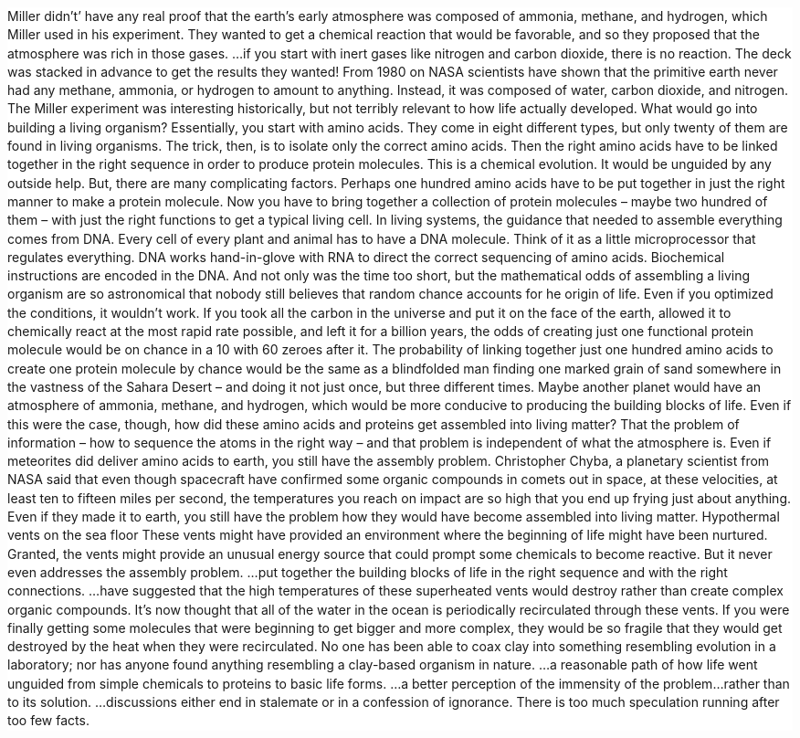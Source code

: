 Miller didn’t’ have any real proof that the earth’s early atmosphere was composed of ammonia, methane, and hydrogen, which Miller used in his experiment.
They wanted to get a chemical reaction that would be favorable, and so they proposed that the atmosphere was rich in those gases.
…if you start with inert gases like nitrogen and carbon dioxide, there is no reaction.
The deck was stacked in advance to get the results they wanted!
From 1980 on NASA scientists have shown that the primitive earth never had any methane, ammonia, or hydrogen to amount to anything. Instead, it was composed of water, carbon dioxide, and nitrogen.
The Miller experiment was interesting historically, but not terribly relevant to how life actually developed.
What would go into building a living organism?
Essentially, you start with amino acids. They come in eight different types, but only twenty of them are found in living organisms. The trick, then, is to isolate only the correct amino acids. Then the right amino acids have to be linked together in the right sequence in order to produce protein molecules.
This is a chemical evolution. It would be unguided by any outside help. But, there are many complicating factors.
Perhaps one hundred amino acids have to be put together in just the right manner to make a protein molecule.
Now you have to bring together a collection of protein molecules – maybe two hundred of them – with just the right functions to get a typical living cell.
In living systems, the guidance that needed to assemble everything comes from DNA. Every cell of every plant and animal has to have a DNA molecule. Think of it as a little microprocessor that regulates everything. DNA works hand-in-glove with RNA to direct the correct sequencing of amino acids.
Biochemical instructions are encoded in the DNA.
And not only was the time too short, but the mathematical odds of assembling a living organism are so astronomical that nobody still believes that random chance accounts for he origin of life. Even if you optimized the conditions, it wouldn’t work. If you took all the carbon in the universe and put it on the face of the earth, allowed it to chemically react at the most rapid rate possible, and left it for a billion years, the odds of creating just one functional protein molecule would be on chance in a 10 with 60 zeroes after it.
The probability of linking together just one hundred amino acids to create one protein molecule by chance would be the same as a blindfolded man finding one marked grain of sand somewhere in the vastness of the Sahara Desert – and doing it not just once, but three different times.
Maybe another planet would have an atmosphere of ammonia, methane, and hydrogen, which would be more conducive to producing the building blocks of life.
Even if this were the case, though, how did these amino acids and proteins get assembled into living matter? That the problem of information – how to sequence the atoms in the right way – and that problem is independent of what the atmosphere is. Even if meteorites did deliver amino acids to earth, you still have the assembly problem.
Christopher Chyba, a planetary scientist from NASA said that even though spacecraft have confirmed some organic compounds in comets out in space, at these velocities, at least ten to fifteen miles per second, the temperatures you reach on impact are so high that you end up frying just about anything. Even if they made it to earth, you still have the problem how they would have become assembled into living matter.
Hypothermal vents on the sea floor
These vents might have provided an environment where the beginning of life might have been nurtured.
Granted, the vents might provide an unusual energy source that could prompt some chemicals to become reactive. But it never even addresses the assembly problem.
…put together the building blocks of life in the right sequence and with the right connections.
…have suggested that the high temperatures of these superheated vents would destroy rather than create complex organic compounds.
It’s now thought that all of the water in the ocean is periodically recirculated through these vents. If you were finally getting some molecules that were beginning to get bigger and more complex, they would be so fragile that they would get destroyed by the heat when they were recirculated.
No one has been able to coax clay into something resembling evolution in a laboratory; nor has anyone found anything resembling a clay-based organism in nature.
…a reasonable path of how life went unguided from simple chemicals to proteins to basic life forms.
…a better perception of the immensity of the problem…rather than to its solution.
…discussions either end in stalemate or in a confession of ignorance.
There is too much speculation running after too few facts.